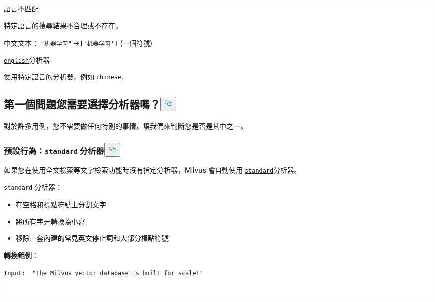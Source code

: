    <tr>
     <td><p>語言不匹配</p></td>
     <td><p>特定語言的搜尋結果不合理或不存在。</p></td>
     <td><p>中文文本： <code translate="no">"机器学习"</code> →<code translate="no">['机器学习']</code> (一個符號)</p></td>
     <td><p><a href="/docs/zh-hant/english-analyzer.md"><code translate="no">english</code></a>分析器</p></td>
     <td><p>使用特定語言的分析器，例如 <a href="/docs/zh-hant/chinese-analyzer.md"><code translate="no">chinese</code></a>.</p></td>
   </tr>
</table>
<h2 id="First-question-Do-you-need-to-choose-an-analyzer" class="common-anchor-header">第一個問題您需要選擇分析器嗎？<button data-href="#First-question-Do-you-need-to-choose-an-analyzer" class="anchor-icon" translate="no">
      <svg translate="no"
        aria-hidden="true"
        focusable="false"
        height="20"
        version="1.1"
        viewBox="0 0 16 16"
        width="16"
      >
        <path
          fill="#0092E4"
          fill-rule="evenodd"
          d="M4 9h1v1H4c-1.5 0-3-1.69-3-3.5S2.55 3 4 3h4c1.45 0 3 1.69 3 3.5 0 1.41-.91 2.72-2 3.25V8.59c.58-.45 1-1.27 1-2.09C10 5.22 8.98 4 8 4H4c-.98 0-2 1.22-2 2.5S3 9 4 9zm9-3h-1v1h1c1 0 2 1.22 2 2.5S13.98 12 13 12H9c-.98 0-2-1.22-2-2.5 0-.83.42-1.64 1-2.09V6.25c-1.09.53-2 1.84-2 3.25C6 11.31 7.55 13 9 13h4c1.45 0 3-1.69 3-3.5S14.5 6 13 6z"
        ></path>
      </svg>
    </button></h2><p>對於許多用例，您不需要做任何特別的事情。讓我們來判斷您是否是其中之一。</p>
<h3 id="Default-behavior-standard-analyzer" class="common-anchor-header">預設行為：<code translate="no">standard</code> 分析器<button data-href="#Default-behavior-standard-analyzer" class="anchor-icon" translate="no">
      <svg translate="no"
        aria-hidden="true"
        focusable="false"
        height="20"
        version="1.1"
        viewBox="0 0 16 16"
        width="16"
      >
        <path
          fill="#0092E4"
          fill-rule="evenodd"
          d="M4 9h1v1H4c-1.5 0-3-1.69-3-3.5S2.55 3 4 3h4c1.45 0 3 1.69 3 3.5 0 1.41-.91 2.72-2 3.25V8.59c.58-.45 1-1.27 1-2.09C10 5.22 8.98 4 8 4H4c-.98 0-2 1.22-2 2.5S3 9 4 9zm9-3h-1v1h1c1 0 2 1.22 2 2.5S13.98 12 13 12H9c-.98 0-2-1.22-2-2.5 0-.83.42-1.64 1-2.09V6.25c-1.09.53-2 1.84-2 3.25C6 11.31 7.55 13 9 13h4c1.45 0 3-1.69 3-3.5S14.5 6 13 6z"
        ></path>
      </svg>
    </button></h3><p>如果您在使用全文檢索等文字檢索功能時沒有指定分析器，Milvus 會自動使用 <a href="/docs/zh-hant/standard-analyzer.md"><code translate="no">standard</code></a>分析器。</p>
<p><code translate="no">standard</code> 分析器：</p>
<ul>
<li><p>在空格和標點符號上分割文字</p></li>
<li><p>將所有字元轉換為小寫</p></li>
<li><p>移除一套內建的常見英文停止詞和大部分標點符號</p></li>
</ul>
<p><strong>轉換範例</strong>：</p>
<pre><code translate="no" class="language-plaintext">Input:  &quot;The Milvus vector database is built for scale!&quot;